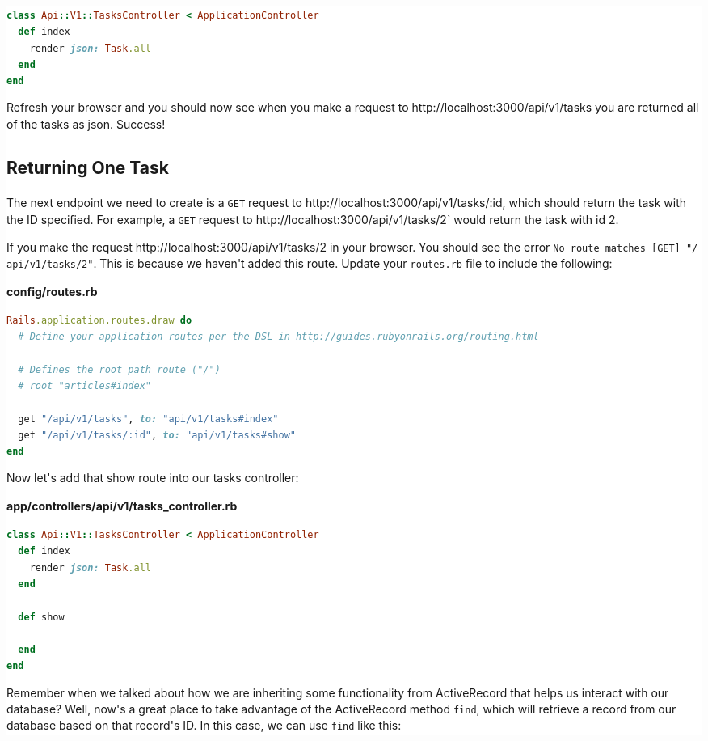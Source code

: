 ```ruby
class Api::V1::TasksController < ApplicationController
  def index
    render json: Task.all
  end
end
```

Refresh your browser and you should now see when you make a request to http://localhost:3000/api/v1/tasks you are returned all of the tasks as json. Success!

## Returning One Task

The next endpoint we need to create is a `GET` request to http://localhost:3000/api/v1/tasks/:id, which should return the task with the ID specified. For example, a `GET` request to http://localhost:3000/api/v1/tasks/2` would return the task with id 2.

If you make the request http://localhost:3000/api/v1/tasks/2 in your browser. You should see the error `No route matches [GET] "/api/v1/tasks/2"`. This is because we haven't added this route. Update your `routes.rb` file to include the following:

**config/routes.rb**

```ruby
Rails.application.routes.draw do
  # Define your application routes per the DSL in http://guides.rubyonrails.org/routing.html

  # Defines the root path route ("/")
  # root "articles#index"

  get "/api/v1/tasks", to: "api/v1/tasks#index"
  get "/api/v1/tasks/:id", to: "api/v1/tasks#show"
end
```

Now let's add that show route into our tasks controller:

**app/controllers/api/v1/tasks_controller.rb**

```ruby
class Api::V1::TasksController < ApplicationController
  def index
    render json: Task.all
  end

  def show

  end
end
```

Remember when we talked about how we are inheriting some functionality from ActiveRecord that helps us interact with our database? Well, now's a great place to take advantage of the ActiveRecord method `find`, which will retrieve a record from our database based on that record's ID. In this case, we can use `find` like this:
